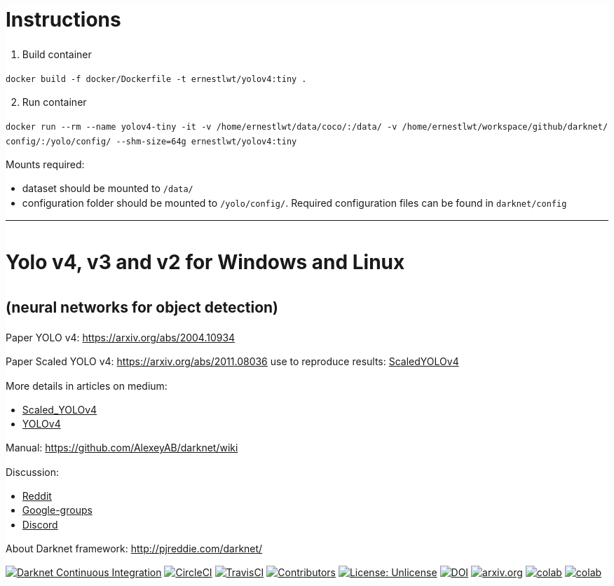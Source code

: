 # Instructions

1. Build container
```
docker build -f docker/Dockerfile -t ernestlwt/yolov4:tiny .
```

2. Run container
```
docker run --rm --name yolov4-tiny -it -v /home/ernestlwt/data/coco/:/data/ -v /home/ernestlwt/workspace/github/darknet/config/:/yolo/config/ --shm-size=64g ernestlwt/yolov4:tiny
```

Mounts required:
- dataset should be mounted to `/data/`
- configuration folder should be mounted to `/yolo/config/`. Required configuration files can be found in `darknet/config`

---
# Yolo v4, v3 and v2 for Windows and Linux

## (neural networks for object detection)

Paper YOLO v4: https://arxiv.org/abs/2004.10934

Paper Scaled YOLO v4: https://arxiv.org/abs/2011.08036  use to reproduce results: [ScaledYOLOv4](https://github.com/WongKinYiu/ScaledYOLOv4)

More details in articles on medium:

* [Scaled_YOLOv4](https://alexeyab84.medium.com/scaled-yolo-v4-is-the-best-neural-network-for-object-detection-on-ms-coco-dataset-39dfa22fa982?source=friends_link&sk=c8553bfed861b1a7932f739d26f487c8) 
* [YOLOv4](https://medium.com/@alexeyab84/yolov4-the-most-accurate-real-time-neural-network-on-ms-coco-dataset-73adfd3602fe?source=friends_link&sk=6039748846bbcf1d960c3061542591d7) 

Manual: https://github.com/AlexeyAB/darknet/wiki

Discussion:

* [Reddit](https://www.reddit.com/r/MachineLearning/comments/gydxzd/p_yolov4_the_most_accurate_realtime_neural/)
* [Google-groups](https://groups.google.com/forum/#!forum/darknet)
* [Discord](https://discord.gg/zSq8rtW)

About Darknet framework: http://pjreddie.com/darknet/

[![Darknet Continuous Integration](https://github.com/AlexeyAB/darknet/workflows/Darknet%20Continuous%20Integration/badge.svg)](https://github.com/AlexeyAB/darknet/actions?query=workflow%3A%22Darknet+Continuous+Integration%22)
[![CircleCI](https://circleci.com/gh/AlexeyAB/darknet.svg?style=svg)](https://circleci.com/gh/AlexeyAB/darknet)
[![TravisCI](https://travis-ci.org/AlexeyAB/darknet.svg?branch=master)](https://travis-ci.org/AlexeyAB/darknet)
[![Contributors](https://img.shields.io/github/contributors/AlexeyAB/Darknet.svg)](https://github.com/AlexeyAB/darknet/graphs/contributors)
[![License: Unlicense](https://img.shields.io/badge/license-Unlicense-blue.svg)](https://github.com/AlexeyAB/darknet/blob/master/LICENSE)
[![DOI](https://zenodo.org/badge/75388965.svg)](https://zenodo.org/badge/latestdoi/75388965)
[![arxiv.org](http://img.shields.io/badge/cs.CV-arXiv%3A2004.10934-B31B1B.svg)](https://arxiv.org/abs/2004.10934)
[![colab](https://user-images.githubusercontent.com/4096485/86174089-b2709f80-bb29-11ea-9faf-3d8dc668a1a5.png)](https://colab.research.google.com/drive/12QusaaRj_lUwCGDvQNfICpa7kA7_a2dE)
[![colab](https://user-images.githubusercontent.com/4096485/86174097-b56b9000-bb29-11ea-9240-c17f6bacfc34.png)](https://colab.research.google.com/drive/1_GdoqCJWXsChrOiY8sZMr_zbr_fH-0Fg)
